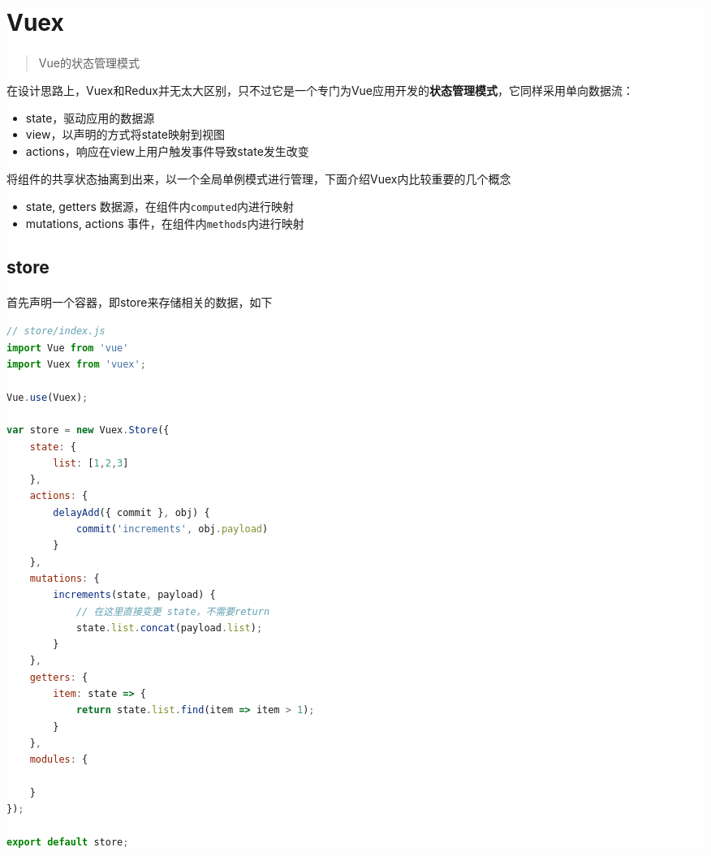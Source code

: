 # Vuex

> Vue的状态管理模式

在设计思路上，Vuex和Redux并无太大区别，只不过它是一个专门为Vue应用开发的**状态管理模式**，它同样采用单向数据流：

- state，驱动应用的数据源
- view，以声明的方式将state映射到视图
- actions，响应在view上用户触发事件导致state发生改变

将组件的共享状态抽离到出来，以一个全局单例模式进行管理，下面介绍Vuex内比较重要的几个概念

- state, getters 数据源，在组件内`computed`内进行映射
- mutations, actions 事件，在组件内`methods`内进行映射

## store

首先声明一个容器，即store来存储相关的数据，如下

```js
// store/index.js
import Vue from 'vue'
import Vuex from 'vuex';

Vue.use(Vuex);

var store = new Vuex.Store({
    state: {
        list: [1,2,3]
    },
    actions: {
    	delayAdd({ commit }, obj) {
    		commit('increments', obj.payload)
    	}
    },
    mutations: {
		increments(state, payload) {
    		// 在这里直接变更 state，不需要return
    		state.list.concat(payload.list);
    	}
    },
    getters: {
        item: state => {
            return state.list.find(item => item > 1);
        }
    },
    modules: {

    }
});

export default store;
```
